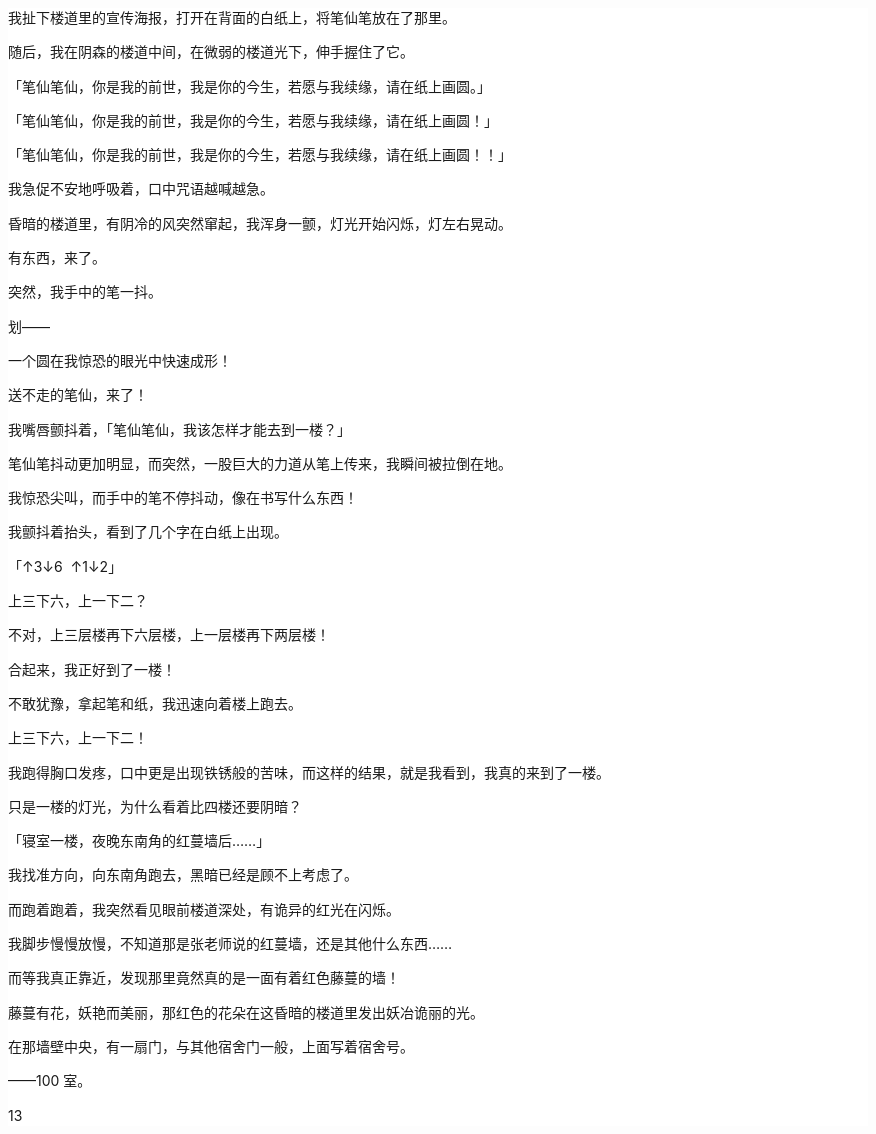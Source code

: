 我扯下楼道里的宣传海报，打开在背面的白纸上，将笔仙笔放在了那里。

随后，我在阴森的楼道中间，在微弱的楼道光下，伸手握住了它。

「笔仙笔仙，你是我的前世，我是你的今生，若愿与我续缘，请在纸上画圆。」

「笔仙笔仙，你是我的前世，我是你的今生，若愿与我续缘，请在纸上画圆！」

「笔仙笔仙，你是我的前世，我是你的今生，若愿与我续缘，请在纸上画圆！！」

我急促不安地呼吸着，口中咒语越喊越急。

昏暗的楼道里，有阴冷的风突然窜起，我浑身一颤，灯光开始闪烁，灯左右晃动。

有东西，来了。

突然，我手中的笔一抖。

划——

一个圆在我惊恐的眼光中快速成形！

送不走的笔仙，来了！

我嘴唇颤抖着，「笔仙笔仙，我该怎样才能去到一楼？」

笔仙笔抖动更加明显，而突然，一股巨大的力道从笔上传来，我瞬间被拉倒在地。

我惊恐尖叫，而手中的笔不停抖动，像在书写什么东西！

我颤抖着抬头，看到了几个字在白纸上出现。

「↑3↓6  ↑1↓2」

上三下六，上一下二？

不对，上三层楼再下六层楼，上一层楼再下两层楼！

合起来，我正好到了一楼！

不敢犹豫，拿起笔和纸，我迅速向着楼上跑去。

上三下六，上一下二！

我跑得胸口发疼，口中更是出现铁锈般的苦味，而这样的结果，就是我看到，我真的来到了一楼。

只是一楼的灯光，为什么看着比四楼还要阴暗？

「寝室一楼，夜晚东南角的红蔓墙后……」

我找准方向，向东南角跑去，黑暗已经是顾不上考虑了。

而跑着跑着，我突然看见眼前楼道深处，有诡异的红光在闪烁。

我脚步慢慢放慢，不知道那是张老师说的红蔓墙，还是其他什么东西……

而等我真正靠近，发现那里竟然真的是一面有着红色藤蔓的墙！

藤蔓有花，妖艳而美丽，那红色的花朵在这昏暗的楼道里发出妖冶诡丽的光。

在那墙壁中央，有一扇门，与其他宿舍门一般，上面写着宿舍号。

——100 室。

13
